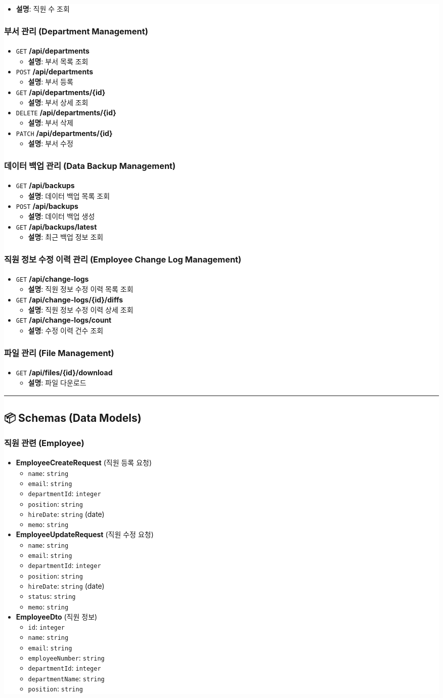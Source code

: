   - **설명**: 직원 수 조회

### 부서 관리 (Department Management)
- `GET` **/api/departments**
  - **설명**: 부서 목록 조회
- `POST` **/api/departments**
  - **설명**: 부서 등록
- `GET` **/api/departments/{id}**
  - **설명**: 부서 상세 조회
- `DELETE` **/api/departments/{id}**
  - **설명**: 부서 삭제
- `PATCH` **/api/departments/{id}**
  - **설명**: 부서 수정

### 데이터 백업 관리 (Data Backup Management)
- `GET` **/api/backups**
  - **설명**: 데이터 백업 목록 조회
- `POST` **/api/backups**
  - **설명**: 데이터 백업 생성
- `GET` **/api/backups/latest**
  - **설명**: 최근 백업 정보 조회

### 직원 정보 수정 이력 관리 (Employee Change Log Management)
- `GET` **/api/change-logs**
  - **설명**: 직원 정보 수정 이력 목록 조회
- `GET` **/api/change-logs/{id}/diffs**
  - **설명**: 직원 정보 수정 이력 상세 조회
- `GET` **/api/change-logs/count**
  - **설명**: 수정 이력 건수 조회

### 파일 관리 (File Management)
- `GET` **/api/files/{id}/download**
  - **설명**: 파일 다운로드

---

## 📦 Schemas (Data Models)

### 직원 관련 (Employee)
- **EmployeeCreateRequest** (직원 등록 요청)
  - `name`: `string`
  - `email`: `string`
  - `departmentId`: `integer`
  - `position`: `string`
  - `hireDate`: `string` (date)
  - `memo`: `string`
- **EmployeeUpdateRequest** (직원 수정 요청)
  - `name`: `string`
  - `email`: `string`
  - `departmentId`: `integer`
  - `position`: `string`
  - `hireDate`: `string` (date)
  - `status`: `string`
  - `memo`: `string`
- **EmployeeDto** (직원 정보)
  - `id`: `integer`
  - `name`: `string`
  - `email`: `string`
  - `employeeNumber`: `string`
  - `departmentId`: `integer`
  - `departmentName`: `string`
  - `position`: `string`